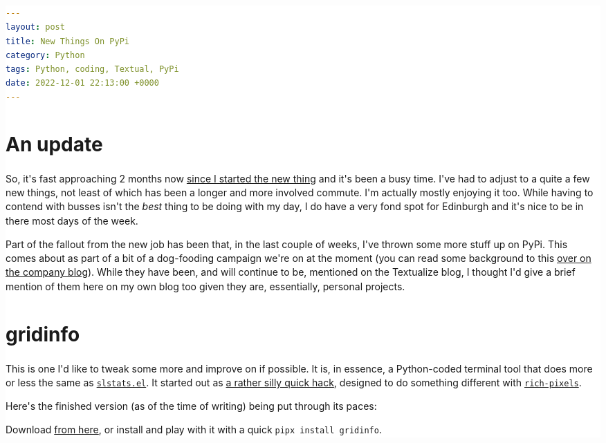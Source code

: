 ```yaml
---
layout: post
title: New Things On PyPi
category: Python
tags: Python, coding, Textual, PyPi
date: 2022-12-01 22:13:00 +0000
---
```


# An update

So, it's fast approaching 2 months now [since I started the new
thing](/2022/10/05/on-to-something-new-redux.html) and it's been a busy
time. I've had to adjust to a quite a few new things, not least of which has
been a longer and more involved commute. I'm actually mostly enjoying it
too. While having to contend with busses isn't the *best* thing to be doing
with my day, I do have a very fond spot for Edinburgh and it's nice to be in
there most days of the week.

Part of the fallout from the new job has been that, in the last couple of
weeks, I've thrown some more stuff up on PyPi. This comes about as part of a
bit of a dog-fooding campaign we're on at the moment (you can read some
background to this [over on the company
blog](https://textual.textualize.io/blog/2022/11/26/on-dog-food-the-original-metaverse-and-not-being-bored/)).
While they have been, and will continue to be, mentioned on the Textualize
blog, I thought I'd give a brief mention of them here on my own blog too
given they are, essentially, personal projects.

# gridinfo

This is one I'd like to tweak some more and improve on if possible. It is,
in essence, a Python-coded terminal tool that does more or less the same as
[`slstats.el`](https://github.com/davep/slstats.el). It started out as [a
rather silly quick
hack](https://twitter.com/davepdotorg/status/1590476280457490434), designed
to do something different with
[`rich-pixels`](https://github.com/darrenburns/rich-pixels).

Here's the finished version (as of the time of writing) being put through
its paces:

<div style="text-align: center;">
<iframe width="560" height="315"
src="https://www.youtube.com/embed/dzpGgVPD2aM" title="YouTube video player"
frameborder="0" allow="accelerometer; autoplay; clipboard-write;
encrypted-media; gyroscope; picture-in-picture" allowfullscreen></iframe>
</div>

Download [from here](https://pypi.org/project/gridinfo/), or install and
play with it with a quick `pipx install gridinfo`.
